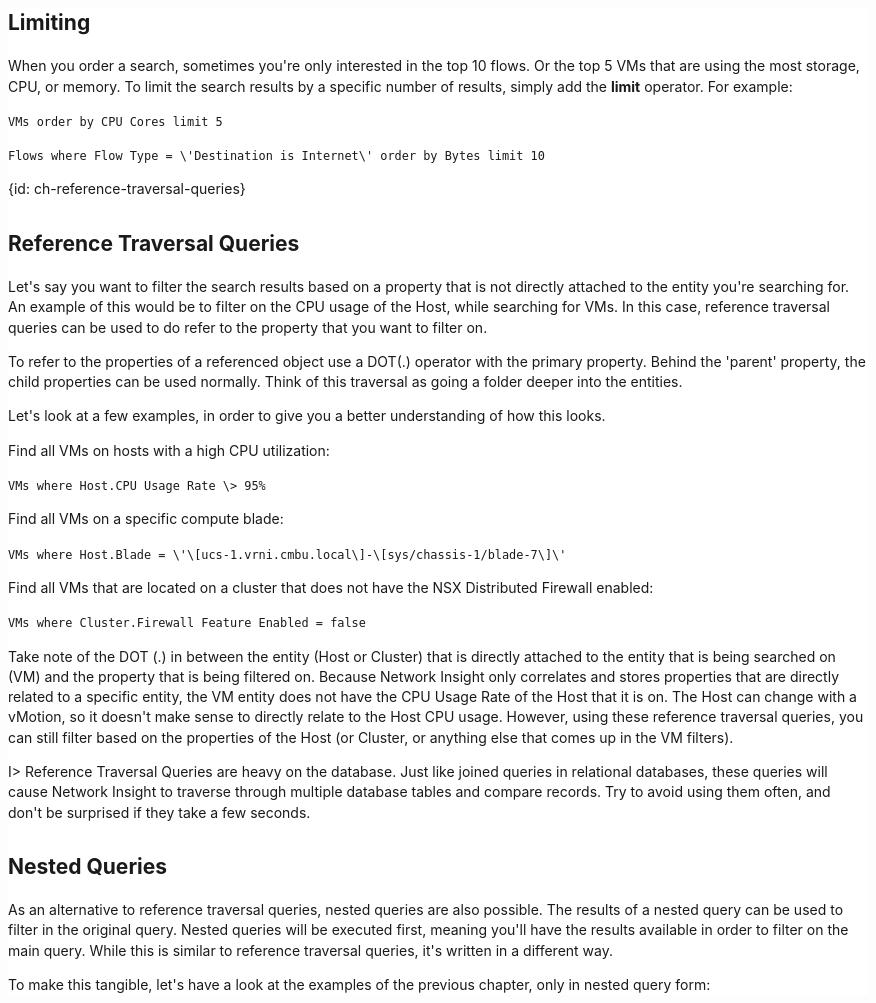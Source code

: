 ## Limiting

When you order a search, sometimes you're only interested in the top 10 flows. Or the top 5 VMs that are using the most storage, CPU, or memory. To limit the search results by a specific number of results, simply add the **limit** operator. For example:

`VMs order by CPU Cores limit 5`

`Flows where Flow Type = \'Destination is Internet\' order by Bytes limit 10`

{id: ch-reference-traversal-queries}
## Reference Traversal Queries

Let's say you want to filter the search results based on a property that is not directly attached to the entity you're searching for. An example of this would be to filter on the CPU usage of the Host, while searching for VMs. In this case, reference traversal queries can be used to do refer to the property that you want to filter on.

To refer to the properties of a referenced object use a DOT(.) operator with the primary property. Behind the 'parent' property, the child properties can be used normally. Think of this traversal as going a folder deeper into the entities.

Let's look at a few examples, in order to give you a better understanding of how this looks.

Find all VMs on hosts with a high CPU utilization:

`VMs where Host.CPU Usage Rate \> 95%`

Find all VMs on a specific compute blade:

`VMs where Host.Blade = \'\[ucs-1.vrni.cmbu.local\]-\[sys/chassis-1/blade-7\]\'`

Find all VMs that are located on a cluster that does not have the NSX Distributed Firewall enabled:

`VMs where Cluster.Firewall Feature Enabled = false`

Take note of the DOT (.) in between the entity (Host or Cluster) that is directly attached to the entity that is being searched on (VM) and the property that is being filtered on. Because Network Insight only correlates and stores properties that are directly related to a specific entity, the VM entity does not have the CPU Usage Rate of the Host that it is on. The Host can change with a vMotion, so it doesn't make sense to directly relate to the Host CPU usage. However, using these reference traversal queries, you can still filter based on the properties of the Host (or Cluster, or anything else that comes up in the VM filters).

I> Reference Traversal Queries are heavy on the database. Just like joined queries in relational databases, these queries will cause Network Insight to traverse through multiple database tables and compare records. Try to avoid using them often, and don't be surprised if they take a few seconds.

## Nested Queries

As an alternative to reference traversal queries, nested queries are also possible. The results of a nested query can be used to filter in the original query. Nested queries will be executed first, meaning you'll have the results available in order to filter on the main query. While this is similar to reference traversal queries, it's written in a different way.

To make this tangible, let's have a look at the examples of the previous chapter, only in nested query form:
